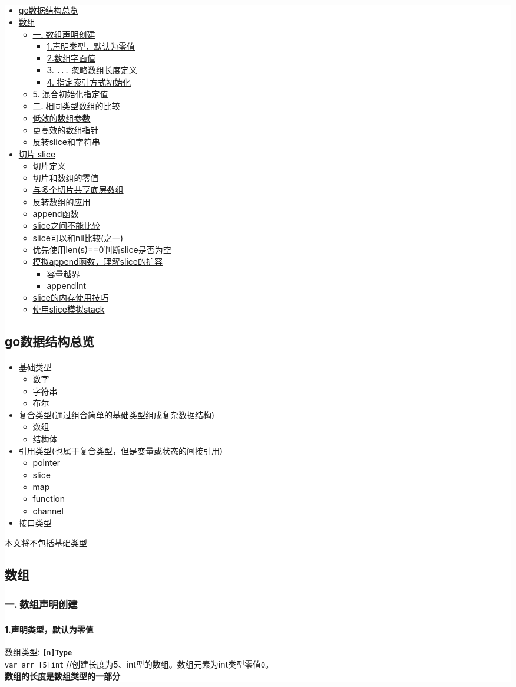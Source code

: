 

- [go数据结构总览](#go数据结构总览)
- [数组](#数组)
    - [一. 数组声明创建](#一-数组声明创建)
        - [1.声明类型，默认为零值](#1声明类型默认为零值)
        - [2.数组字面值](#2数组字面值)
        - [3. `...` 忽略数组长度定义](#3--忽略数组长度定义)
        - [4. 指定索引方式初始化](#4-指定索引方式初始化)
    - [5. 混合初始化指定值](#5-混合初始化指定值)
    - [二. 相同类型数组的比较](#二-相同类型数组的比较)
    - [低效的数组参数](#低效的数组参数)
    - [更高效的数组指针](#更高效的数组指针)
    - [反转slice和字符串](#反转slice和字符串)
- [切片 slice](#切片-slice)
    - [切片定义](#切片定义)
    - [切片和数组的零值](#切片和数组的零值)
    - [与多个切片共享底层数组](#与多个切片共享底层数组)
    - [反转数组的应用](#反转数组的应用)
    - [append函数](#append函数)
    - [slice之间不能比较](#slice之间不能比较)
    - [slice可以和nil比较(之一)](#slice可以和nil比较之一)
    - [优先使用len(s)==0判断slice是否为空](#优先使用lens0判断slice是否为空)
    - [模拟append函数，理解slice的扩容](#模拟append函数理解slice的扩容)
        - [容量越界](#容量越界)
        - [appendInt](#appendint)
    - [slice的内存使用技巧](#slice的内存使用技巧)
    - [使用slice模拟stack](#使用slice模拟stack)



## go数据结构总览
- 基础类型
  - 数字
  - 字符串
  - 布尔
- 复合类型(通过组合简单的基础类型组成复杂数据结构)
  - 数组
  - 结构体
- 引用类型(也属于复合类型，但是变量或状态的间接引用)
  - pointer
  - slice
  - map
  - function
  - channel
- 接口类型

本文将不包括基础类型

## 数组
### 一. 数组声明创建
#### 1.声明类型，默认为零值
数组类型: **`[n]Type`**  
`var arr [5]int` //创建长度为5、int型的数组。数组元素为int类型零值`0`。  
**数组的长度是数组类型的一部分**  
